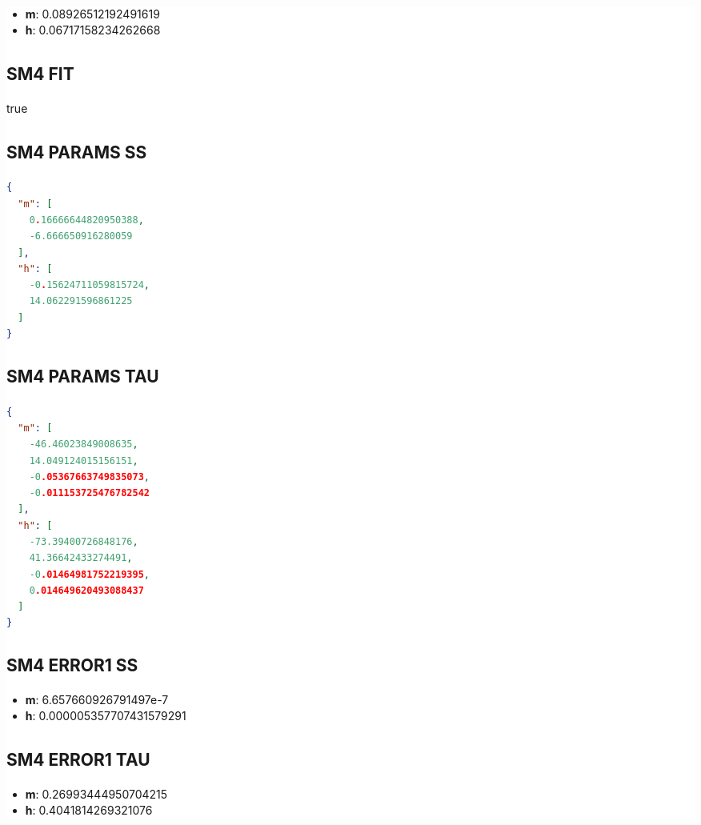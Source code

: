 - **m**: 0.08926512192491619
- **h**: 0.06717158234262668

## SM4 FIT

true

## SM4 PARAMS SS

```json
{
  "m": [
    0.16666644820950388,
    -6.666650916280059
  ],
  "h": [
    -0.15624711059815724,
    14.062291596861225
  ]
}
```

## SM4 PARAMS TAU

```json
{
  "m": [
    -46.46023849008635,
    14.049124015156151,
    -0.05367663749835073,
    -0.011153725476782542
  ],
  "h": [
    -73.39400726848176,
    41.36642433274491,
    -0.01464981752219395,
    0.014649620493088437
  ]
}
```

## SM4 ERROR1 SS

- **m**: 6.657660926791497e-7
- **h**: 0.000005357707431579291

## SM4 ERROR1 TAU

- **m**: 0.26993444950704215
- **h**: 0.4041814269321076
